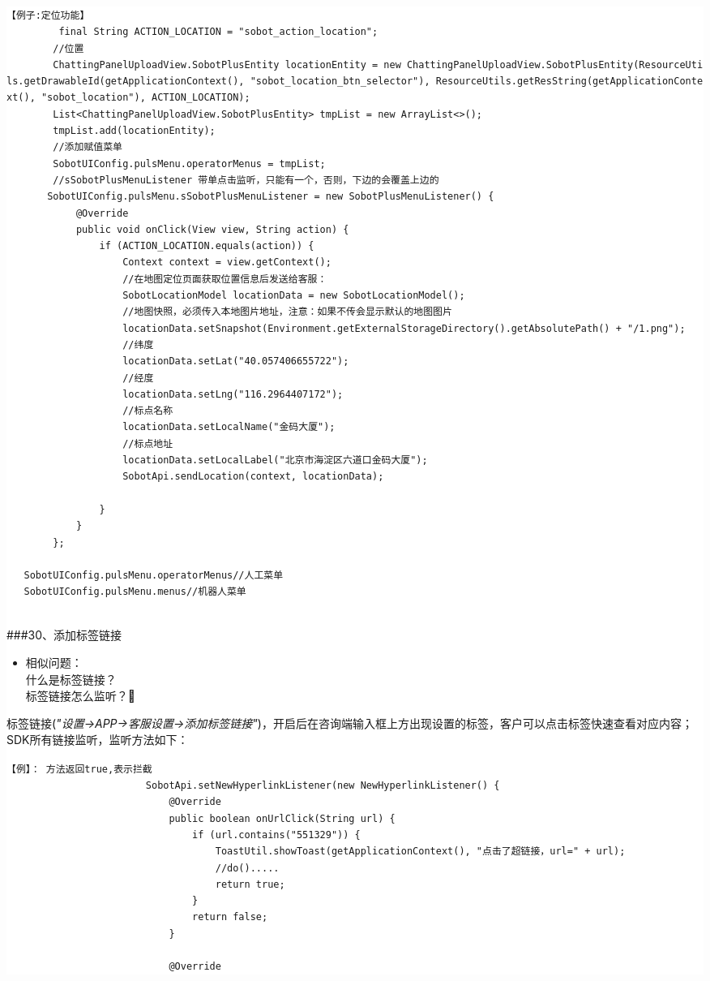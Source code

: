 ```
【例子:定位功能】
         final String ACTION_LOCATION = "sobot_action_location";
        //位置
        ChattingPanelUploadView.SobotPlusEntity locationEntity = new ChattingPanelUploadView.SobotPlusEntity(ResourceUtils.getDrawableId(getApplicationContext(), "sobot_location_btn_selector"), ResourceUtils.getResString(getApplicationContext(), "sobot_location"), ACTION_LOCATION);
        List<ChattingPanelUploadView.SobotPlusEntity> tmpList = new ArrayList<>();
        tmpList.add(locationEntity);
        //添加赋值菜单
        SobotUIConfig.pulsMenu.operatorMenus = tmpList;
        //sSobotPlusMenuListener 带单点击监听，只能有一个，否则，下边的会覆盖上边的
       SobotUIConfig.pulsMenu.sSobotPlusMenuListener = new SobotPlusMenuListener() {
            @Override
            public void onClick(View view, String action) {
                if (ACTION_LOCATION.equals(action)) {
                    Context context = view.getContext();
                    //在地图定位页面获取位置信息后发送给客服：
                    SobotLocationModel locationData = new SobotLocationModel();
                    //地图快照，必须传入本地图片地址，注意：如果不传会显示默认的地图图片
                    locationData.setSnapshot(Environment.getExternalStorageDirectory().getAbsolutePath() + "/1.png");
                    //纬度
                    locationData.setLat("40.057406655722");
                    //经度
                    locationData.setLng("116.2964407172");
                    //标点名称
                    locationData.setLocalName("金码大厦");
                    //标点地址
                    locationData.setLocalLabel("北京市海淀区六道口金码大厦");
                    SobotApi.sendLocation(context, locationData);

                }
            }
        };

   SobotUIConfig.pulsMenu.operatorMenus//人工菜单
   SobotUIConfig.pulsMenu.menus//机器人菜单


```


###30、添加标签链接
* 相似问题：   
	什么是标签链接？   
	标签链接怎么监听？   

标签链接(*"设置->APP->客服设置->添加标签链接"*)，开启后在咨询端输入框上方出现设置的标签，客户可以点击标签快速查看对应内容；
SDK所有链接监听，监听方法如下：

```
【例】： 方法返回true,表示拦截
                        SobotApi.setNewHyperlinkListener(new NewHyperlinkListener() {
                            @Override
                            public boolean onUrlClick(String url) {
                                if (url.contains("551329")) {
                                    ToastUtil.showToast(getApplicationContext(), "点击了超链接，url=" + url);
                                    //do().....
                                    return true;
                                }
                                return false;
                            }

                            @Override
```
